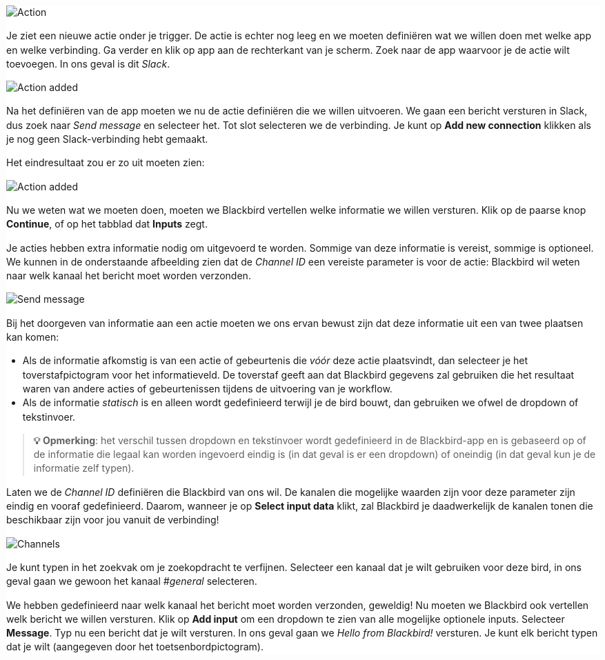 ![Action](~/assets/guides/beginner-bird/action.png)

Je ziet een nieuwe actie onder je trigger. De actie is echter nog leeg en we moeten definiëren wat we willen doen met welke app en welke verbinding.
Ga verder en klik op app aan de rechterkant van je scherm. Zoek naar de app waarvoor je de actie wilt toevoegen. In ons geval is dit _Slack_.

![Action added](~/assets/guides/beginner-bird/action_added.png)

Na het definiëren van de app moeten we nu de actie definiëren die we willen uitvoeren. We gaan een bericht versturen in Slack, dus zoek naar _Send message_ en selecteer het.
Tot slot selecteren we de verbinding. Je kunt op **Add new connection** klikken als je nog geen Slack-verbinding hebt gemaakt.

Het eindresultaat zou er zo uit moeten zien:

![Action added](~/assets/guides/beginner-bird/action_configured.png)

Nu we weten wat we moeten doen, moeten we Blackbird vertellen welke informatie we willen versturen. Klik op de paarse knop **Continue**, of op het tabblad dat **Inputs** zegt.

Je acties hebben extra informatie nodig om uitgevoerd te worden. Sommige van deze informatie is vereist, sommige is optioneel. We kunnen in de onderstaande afbeelding zien dat de _Channel ID_ een vereiste parameter is voor de actie: Blackbird wil weten naar welk kanaal het bericht moet worden verzonden.

![Send message](~/assets/guides/beginner-bird/send_message.png)

Bij het doorgeven van informatie aan een actie moeten we ons ervan bewust zijn dat deze informatie uit een van twee plaatsen kan komen:

- Als de informatie afkomstig is van een actie of gebeurtenis die _vóór_ deze actie plaatsvindt, dan selecteer je het toverstafpictogram voor het informatieveld. De toverstaf geeft aan dat Blackbird gegevens zal gebruiken die het resultaat waren van andere acties of gebeurtenissen tijdens de uitvoering van je workflow.
- Als de informatie _statisch_ is en alleen wordt gedefinieerd terwijl je de bird bouwt, dan gebruiken we ofwel de dropdown of tekstinvoer.

> **💡 Opmerking**: het verschil tussen dropdown en tekstinvoer wordt gedefinieerd in de Blackbird-app en is gebaseerd op of de informatie die legaal kan worden ingevoerd eindig is (in dat geval is er een dropdown) of oneindig (in dat geval kun je de informatie zelf typen).

Laten we de _Channel ID_ definiëren die Blackbird van ons wil. De kanalen die mogelijke waarden zijn voor deze parameter zijn eindig en vooraf gedefinieerd. Daarom, wanneer je op **Select input data** klikt, zal Blackbird je daadwerkelijk de kanalen tonen die beschikbaar zijn voor jou vanuit de verbinding!

![Channels](~/assets/guides/beginner-bird/channels.png)

Je kunt typen in het zoekvak om je zoekopdracht te verfijnen. Selecteer een kanaal dat je wilt gebruiken voor deze bird, in ons geval gaan we gewoon het kanaal _#general_ selecteren.

We hebben gedefinieerd naar welk kanaal het bericht moet worden verzonden, geweldig! Nu moeten we Blackbird ook vertellen welk bericht we willen versturen. Klik op **Add input** om een dropdown te zien van alle mogelijke optionele inputs. Selecteer **Message**. Typ nu een bericht dat je wilt versturen. In ons geval gaan we _Hello from Blackbird!_ versturen. Je kunt elk bericht typen dat je wilt (aangegeven door het toetsenbordpictogram).
